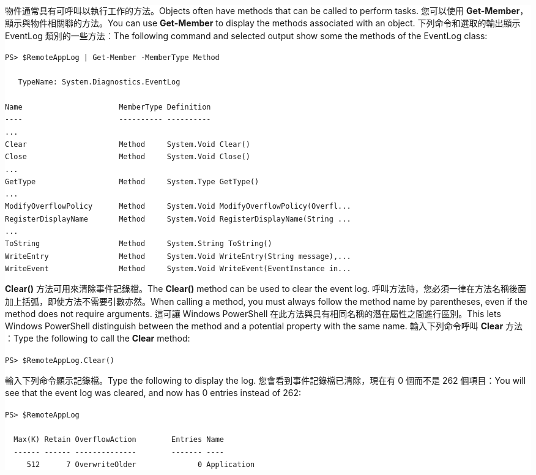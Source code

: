 <span data-ttu-id="2c3ac-136">物件通常具有可呼叫以執行工作的方法。</span><span class="sxs-lookup"><span data-stu-id="2c3ac-136">Objects often have methods that can be called to perform tasks.</span></span> <span data-ttu-id="2c3ac-137">您可以使用 **Get-Member**，顯示與物件相關聯的方法。</span><span class="sxs-lookup"><span data-stu-id="2c3ac-137">You can use **Get-Member** to display the methods associated with an object.</span></span> <span data-ttu-id="2c3ac-138">下列命令和選取的輸出顯示 EventLog 類別的一些方法︰</span><span class="sxs-lookup"><span data-stu-id="2c3ac-138">The following command and selected output show some the methods of the EventLog class:</span></span>

```
PS> $RemoteAppLog | Get-Member -MemberType Method

   TypeName: System.Diagnostics.EventLog

Name                      MemberType Definition
----                      ---------- ----------
...
Clear                     Method     System.Void Clear()
Close                     Method     System.Void Close()
...
GetType                   Method     System.Type GetType()
...
ModifyOverflowPolicy      Method     System.Void ModifyOverflowPolicy(Overfl...
RegisterDisplayName       Method     System.Void RegisterDisplayName(String ...
...
ToString                  Method     System.String ToString()
WriteEntry                Method     System.Void WriteEntry(String message),...
WriteEvent                Method     System.Void WriteEvent(EventInstance in...
```

<span data-ttu-id="2c3ac-139">**Clear()** 方法可用來清除事件記錄檔。</span><span class="sxs-lookup"><span data-stu-id="2c3ac-139">The **Clear()** method can be used to clear the event log.</span></span> <span data-ttu-id="2c3ac-140">呼叫方法時，您必須一律在方法名稱後面加上括弧，即使方法不需要引數亦然。</span><span class="sxs-lookup"><span data-stu-id="2c3ac-140">When calling a method, you must always follow the method name by parentheses, even if the method does not require arguments.</span></span> <span data-ttu-id="2c3ac-141">這可讓 Windows PowerShell 在此方法與具有相同名稱的潛在屬性之間進行區別。</span><span class="sxs-lookup"><span data-stu-id="2c3ac-141">This lets Windows PowerShell distinguish between the method and a potential property with the same name.</span></span> <span data-ttu-id="2c3ac-142">輸入下列命令呼叫 **Clear** 方法︰</span><span class="sxs-lookup"><span data-stu-id="2c3ac-142">Type the following to call the **Clear** method:</span></span>

```
PS> $RemoteAppLog.Clear()
```

<span data-ttu-id="2c3ac-143">輸入下列命令顯示記錄檔。</span><span class="sxs-lookup"><span data-stu-id="2c3ac-143">Type the following to display the log.</span></span> <span data-ttu-id="2c3ac-144">您會看到事件記錄檔已清除，現在有 0 個而不是 262 個項目：</span><span class="sxs-lookup"><span data-stu-id="2c3ac-144">You will see that the event log was cleared, and now has 0 entries instead of 262:</span></span>

```
PS> $RemoteAppLog

  Max(K) Retain OverflowAction        Entries Name
  ------ ------ --------------        ------- ----
     512      7 OverwriteOlder              0 Application
```

